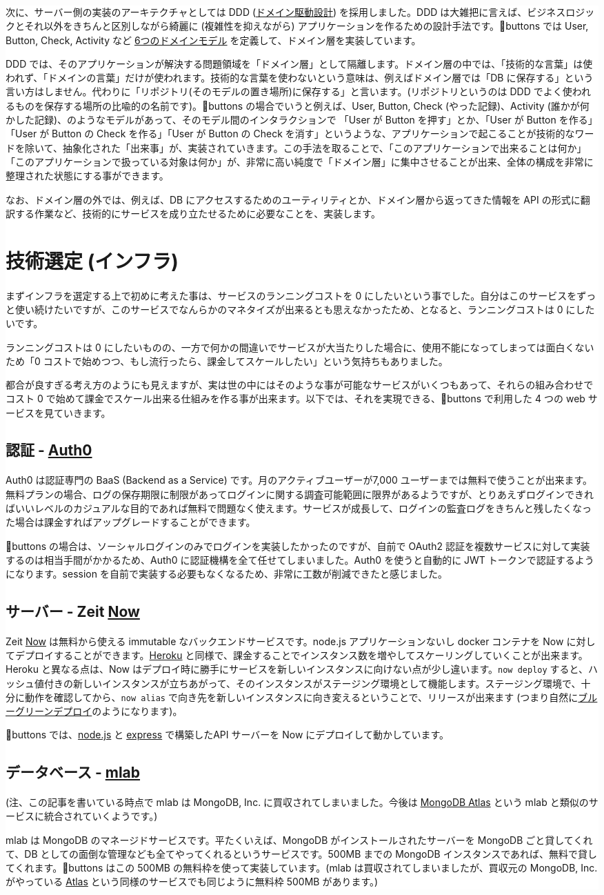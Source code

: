 次に、サーバー側の実装のアーキテクチャとしては DDD ([ドメイン駆動設計][]) を採用しました。DDD は大雑把に言えば、ビジネスロジックとそれ以外をきちんと区別しながら綺麗に (複雑性を抑えながら) アプリケーションを作るための設計手法です。🌱buttons では User, Button, Check, Activity など [6つのドメインモデル](https://buttons.kt3k.org/domaindoc/) を定義して、ドメイン層を実装しています。

DDD では、そのアプリケーションが解決する問題領域を「ドメイン層」として隔離します。ドメイン層の中では、「技術的な言葉」は使われず、「ドメインの言葉」だけが使われます。技術的な言葉を使わないという意味は、例えばドメイン層では「DB に保存する」という言い方はしません。代わりに「リポジトリ(そのモデルの置き場所)に保存する」と言います。(リポジトリというのは DDD でよく使われるものを保存する場所の比喩的の名前です)。🌱buttons の場合でいうと例えば、User, Button, Check (やった記録)、Activity (誰かが何かした記録)、のようなモデルがあって、そのモデル間のインタラクションで 「User が Button を押す」とか、「User が Button を作る」「User が Button の Check を作る」「User が Button の Check を消す」というような、アプリケーションで起こることが技術的なワードを除いて、抽象化された「出来事」が、実装されていきます。この手法を取ることで、「このアプリケーションで出来ることは何か」「このアプリケーションで扱っている対象は何か」が、非常に高い純度で「ドメイン層」に集中させることが出来、全体の構成を非常に整理された状態にする事ができます。

なお、ドメイン層の外では、例えば、DB にアクセスするためのユーティリティとか、ドメイン層から返ってきた情報を API の形式に翻訳する作業など、技術的にサービスを成り立たせるために必要なことを、実装します。

# 技術選定 (インフラ)

まずインフラを選定する上で初めに考えた事は、サービスのランニングコストを 0 にしたいという事でした。自分はこのサービスをずっと使い続けたいですが、このサービスでなんらかのマネタイズが出来るとも思えなかったため、となると、ランニングコストは 0 にしたいです。

ランニングコストは 0 にしたいものの、一方で何かの間違いでサービスが大当たりした場合に、使用不能になってしまっては面白くないため「0 コストで始めつつ、もし流行ったら、課金してスケールしたい」という気持ちもありました。

都合が良すぎる考え方のようにも見えますが、実は世の中にはそのような事が可能なサービスがいくつもあって、それらの組み合わせでコスト 0 で始めて課金でスケール出来る仕組みを作る事が出来ます。以下では、それを実現できる、🌱buttons で利用した 4 つの web サービスを見ていきます。

## 認証 - [Auth0][]

Auth0 は認証専門の BaaS (Backend as a Service) です。月のアクティブユーザーが7,000 ユーザーまでは無料で使うことが出来ます。無料プランの場合、ログの保存期限に制限があってログインに関する調査可能範囲に限界があるようですが、とりあえずログインできればいいレベルのカジュアルな目的であれば無料で問題なく使えます。サービスが成長して、ログインの監査ログをきちんと残したくなった場合は課金すればアップグレードすることができます。

🌱buttons の場合は、ソーシャルログインのみでログインを実装したかったのですが、自前で OAuth2 認証を複数サービスに対して実装するのは相当手間がかかるため、Auth0 に認証機構を全て任せてしまいました。Auth0 を使うと自動的に JWT トークンで認証するようになります。session を自前で実装する必要もなくなるため、非常に工数が削減できたと感じました。

## サーバー - Zeit [Now][]

Zeit [Now][] は無料から使える immutable なバックエンドサービスです。node.js アプリケーションないし docker コンテナを Now に対してデプロイすることができます。[Heroku][] と同様で、課金することでインスタンス数を増やしてスケーリングしていくことが出来ます。Heroku と異なる点は、Now はデプロイ時に勝手にサービスを新しいインスタンスに向けない点が少し違います。`now deploy` すると、ハッシュ値付きの新しいインスタンスが立ちあがって、そのインスタンスがステージング環境として機能します。ステージング環境で、十分に動作を確認してから、`now alias` で向き先を新しいインスタンスに向き変えるということで、リリースが出来ます (つまり自然に[ブルーグリーンデプロイ](https://www.publickey1.jp/blog/14/blue-green_deployment.html)のようになります)。

🌱buttons では、[node.js][] と [express][] で構築したAPI サーバーを Now にデプロイして動かしています。

## データベース - [mlab][]

(注、この記事を書いている時点で mlab は MongoDB, Inc. に買収されてしまいました。今後は [MongoDB Atlas][] という mlab と類似のサービスに統合されていくようです。)

mlab は MongoDB のマネージドサービスです。平たくいえば、MongoDB がインストールされたサーバーを MongoDB ごと貸してくれて、DB としての面倒な管理なども全てやってくれるというサービスです。500MB までの MongoDB インスタンスであれば、無料で貸してくれます。🌱buttons はこの 500MB の無料枠を使って実装しています。(mlab は買収されてしまいましたが、買収元の MongoDB, Inc. がやっている [Atlas][mongodb atlas] という同様のサービスでも同じように無料枠 500MB があります。)


[buttons]: https://buttons.kt3k.org/
[GitHub]: https://github.com/kt3k/buttons
[ドメイン駆動設計]: https://ja.wikipedia.org/wiki/%E3%83%89%E3%83%A1%E3%82%A4%E3%83%B3%E9%A7%86%E5%8B%95%E8%A8%AD%E8%A8%88
[domaindoc]: https://www.npmjs.com/package/domaindoc
[JAMstack]: https://jamstack.org/
[Netlify]: https://www.netlify.com/
[Kubernetes]: https://kubernetes.io/
[Auth0]: https://auth0.com/
[Now]: https://zeit.co/now
[Heroku]: https://www.heroku.com/
[mlab]: https://mlab.com/
[mongoose]: https://www.npmjs.com/package/mongoose
[bulbo]: https://www.npmjs.com/package/bulbo
[docker]: https://www.docker.com/
[node.js]: https://nodejs.org/en/
[express]: https://expressjs.com/
[capsid]: https://github.com/capsidjs/capsid
[cal-heatmap]: https://cal-heatmap.com/
[bulma]: https://bulma.io/
[date-fns]: https://date-fns.org/
[circleci]: https://circleci.com/
[codecov]: https://codecov.io/
[kocha]: https://github.com/kt3k/kocha
[power-assert]: https://github.com/power-assert-js/power-assert
[nyc]: https://www.npmjs.com/package/nyc
[mock-express-response]: https://www.npmjs.com/package/mock-express-response
[mock-express-request]: https://www.npmjs.com/package/mock-express-request
[assert]: https://nodejs.org/api/assert.html
[mocha]: https://mochajs.org/
[gulp]: https://gulpjs.com/
[Firebase realtime database]: https://firebase.google.com/docs/database/
[Ruby on rails]: https://rubyonrails.org/
[moment]: https://momentjs.com/
[bootstrap]: https://getbootstrap.com/
[foundation]: https://foundation.zurb.com/
[backbone]: http://backbonejs.org/
[V8]: https://github.com/v8/v8
[hapi]: https://www.npmjs.com/package/hapi
[koa]: https://www.npmjs.com/package/koa
[fastify]: https://www.npmjs.com/package/fastify
[sails]: https://www.npmjs.com/package/sails
[mongodb]: https://www.mongodb.com/
[mongodb atlas]: https://www.mongodb.com/cloud/atlas